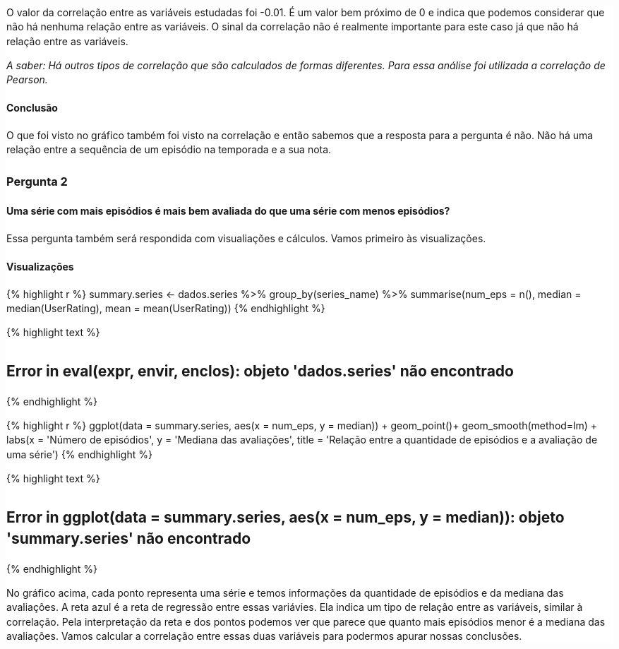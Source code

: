 O valor da correlação entre as variáveis estudadas foi -0.01. É um valor bem próximo de 0 e indica que podemos considerar que não há nenhuma relação entre as variáveis. O sinal da correlação não é realmente importante para este caso já que não há relação entre as variáveis.

<i>A saber: Há outros tipos de correlação que são calculados de formas diferentes. Para essa análise foi utilizada a correlação de Pearson.</i>

#### Conclusão

O que foi visto no gráfico também foi visto na correlação e então sabemos que a resposta para a pergunta é não. Não há uma relação entre a sequência de um episódio na temporada e a sua nota.


### Pergunta 2
#### Uma série com mais episódios é mais bem avaliada do que uma série com menos episódios?

Essa pergunta também será respondida com visualiações e cálculos. Vamos primeiro às visualizações.

#### Visualizações


{% highlight r %}
summary.series <- dados.series %>%
  group_by(series_name) %>%
  summarise(num_eps = n(), median = median(UserRating), mean = mean(UserRating))
{% endhighlight %}



{% highlight text %}
## Error in eval(expr, envir, enclos): objeto 'dados.series' não encontrado
{% endhighlight %}



{% highlight r %}
ggplot(data = summary.series, aes(x = num_eps, y = median)) +
  geom_point()+
  geom_smooth(method=lm) +
  labs(x = 'Número de episódios', y = 'Mediana das avaliações', title = 'Relação entre a quantidade de episódios e a avaliação de uma série')
{% endhighlight %}



{% highlight text %}
## Error in ggplot(data = summary.series, aes(x = num_eps, y = median)): objeto 'summary.series' não encontrado
{% endhighlight %}

No gráfico acima, cada ponto representa uma série e temos informações da quantidade de episódios e da mediana das avaliações. A reta azul é a reta de regressão entre essas variávies. Ela indica um tipo de relação entre as variáveis, similar à correlação. Pela interpretação da reta e dos pontos podemos ver que parece que quanto mais episódios menor é a mediana das avaliações. Vamos calcular a correlação entre essas duas variáveis para podermos apurar nossas conclusões.

